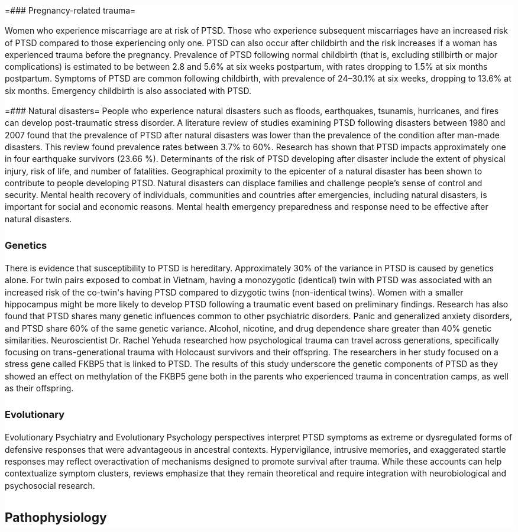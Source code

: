 
=### Pregnancy-related trauma=

Women who experience miscarriage are at risk of PTSD. Those who experience subsequent miscarriages have an increased risk of PTSD compared to those experiencing only one. PTSD can also occur after childbirth and the risk increases if a woman has experienced trauma before the pregnancy. Prevalence of PTSD following normal childbirth (that is, excluding stillbirth or major complications) is estimated to be between 2.8 and 5.6% at six weeks postpartum, with rates dropping to 1.5% at six months postpartum. Symptoms of PTSD are common following childbirth, with prevalence of 24–30.1% at six weeks, dropping to 13.6% at six months. Emergency childbirth is also associated with PTSD.


=### Natural disasters=
People who experience natural disasters such as floods, earthquakes, tsunamis, hurricanes, and fires can develop post-traumatic stress disorder. A literature review of studies examining PTSD following disasters between 1980 and 2007 found that the prevalence of PTSD after natural disasters was lower than the prevalence of the condition after man-made disasters. This review found prevalence rates between 3.7% to 60%. Research has shown that PTSD impacts approximately one in four earthquake survivors (23.66 %). Determinants of the risk of PTSD developing after disaster include the extent of physical injury, risk of life, and number of fatalities. Geographical proximity to the epicenter of a natural disaster has been shown to contribute to people developing PTSD. Natural disasters can displace families and challenge people’s sense of control and security. Mental health recovery of individuals, communities and countries after emergencies, including natural disasters, is important for social and economic reasons. Mental health emergency preparedness and response need to be effective after natural disasters.


### Genetics

There is evidence that susceptibility to PTSD is hereditary. Approximately 30% of the variance in PTSD is caused by genetics alone. For twin pairs exposed to combat in Vietnam, having a monozygotic (identical) twin with PTSD was associated with an increased risk of the co-twin's having PTSD compared to dizygotic twins (non-identical twins). Women with a smaller hippocampus might be more likely to develop PTSD following a traumatic event based on preliminary findings. Research has also found that PTSD shares many genetic influences common to other psychiatric disorders. Panic and generalized anxiety disorders, and PTSD share 60% of the same genetic variance. Alcohol, nicotine, and drug dependence share greater than 40% genetic similarities. Neuroscientist Dr. Rachel Yehuda researched how psychological trauma can travel across generations, specifically focusing on trans-generational trauma with Holocaust survivors and their offspring. The researchers in her study focused on a stress gene called FKBP5 that is linked to PTSD. The results of this study underscore the genetic components of PTSD as they showed an effect on methylation of the FKBP5 gene both in the parents who experienced trauma in concentration camps, as well as their offspring.


### Evolutionary
Evolutionary Psychiatry and Evolutionary Psychology perspectives interpret PTSD symptoms as extreme or dysregulated forms of defensive responses that were advantageous in ancestral contexts. Hypervigilance, intrusive memories, and exaggerated startle responses may reflect overactivation of mechanisms designed to promote survival after trauma. While these accounts can help contextualize symptom clusters, reviews emphasize that they remain theoretical and require integration with neurobiological and psychosocial research.


## Pathophysiology
